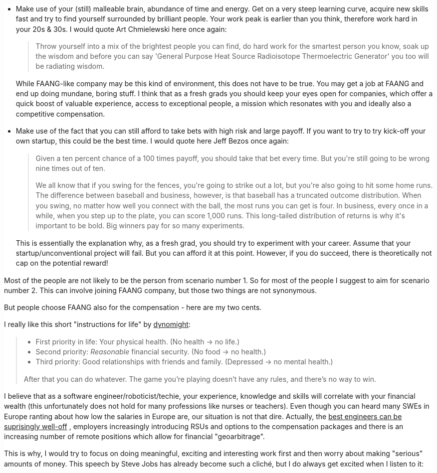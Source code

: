 - Make use of your (still) malleable brain, abundance of time and energy. Get on a very steep learning curve, acquire new skills fast and try to find yourself surrounded by brilliant people. Your work peak is earlier than you think, therefore work hard in your 20s & 30s. I would quote Art Chmielewski here once again: 

  > Throw yourself into a mix of the brightest people you can find, do hard work for the smartest person you know, soak up the wisdom and before you can say 'General Purpose Heat Source Radioisotope Thermoelectric Generator' you too will be radiating wisdom. 

  While FAANG-like company may be this kind of environment, this does not have to be true. You may get a job at FAANG and end up doing mundane, boring stuff. I think that as a fresh grads you should keep your eyes open for companies, which offer a quick boost of valuable experience, access to exceptional people, a mission which resonates with you and ideally also a competitive compensation. 

- Make use of the fact that you can still afford to take bets with high risk and large payoff. If you want to try to try kick-off your own startup, this could be the best time. I would quote here Jeff Bezos once again:

  > Given a ten percent chance of a 100 times payoff, you should take that bet every time. But you're still going to be wrong nine times out of ten. 
  >
  > We all know that if you swing for the fences, you're going to strike out a lot, but you're also going to hit some home runs. The difference between baseball and business, however, is that baseball has a truncated outcome distribution. When you swing, no matter how well you connect with the ball, the most runs you can get is four. In business, every once in a while, when you step up to the plate, you can score 1,000 runs. This long-tailed distribution of returns is why it's important to be bold. Big winners pay for so many experiments. 

  This is essentially the explanation why, as a fresh grad, you should try to experiment with your career. Assume that your startup/unconventional project will fail. But you can afford it at this point. However, if you do succeed, there is theoretically not cap on the potential reward!

Most of the people are not likely to be the person from scenario number 1. So for most of the people I suggest to aim for scenario number 2. This can involve joining FAANG company, but those two things are not synonymous.

But people choose FAANG also for the compensation - here are my two cents. 

I really like this short "instructions for life" by [dynomight](https://dynomight.net):

> - First priority in life: Your physical health. (No health → no life.)
> - Second priority: *Reasonable* financial security. (No food → no health.)
> - Third priority: Good relationships with friends and family. (Depressed → no mental health.)
>
> After that you can do whatever. The game you’re playing doesn’t have any rules, and there’s no way to win.

I believe that as a software engineer/roboticist/techie, your experience, knowledge and skills will correlate with your financial wealth (this unfortunately does not hold for many professions like nurses or teachers). Even though you can heard many SWEs in Europe ranting about how low the salaries in Europe are, our situation is not that dire. Actually, the [best engineers can be suprisingly well-off](https://blog.pragmaticengineer.com/software-engineering-salaries-in-the-netherlands-and-europe/) , employers increasingly introducing RSUs and options to the compensation packages and there is an increasing number of remote positions which allow for financial "geoarbitrage". 

This is why, I would try to focus on doing meaningful, exciting and interesting work first and then worry about making "serious" amounts of money. This speech by Steve Jobs has already become such a cliché, but I do always get excited when I listen to it:
